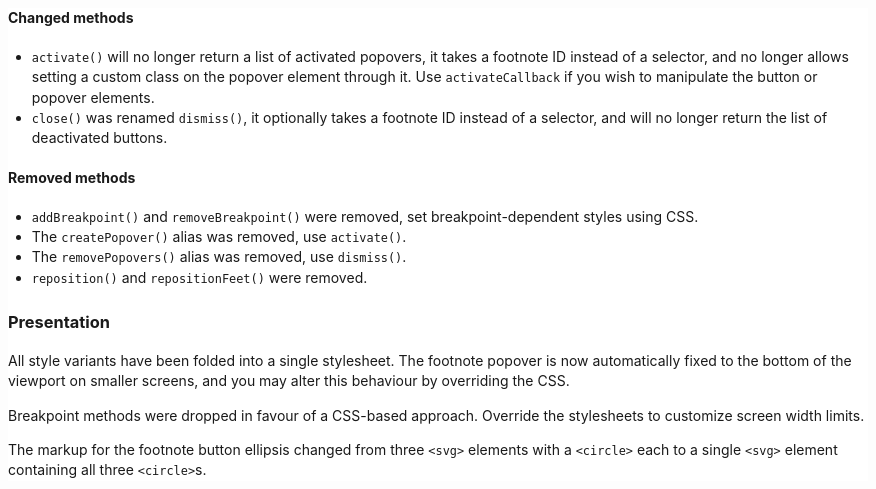 #### Changed methods

- `activate()` will no longer return a list of activated popovers, it takes a footnote ID instead of a selector, and no longer allows setting a custom class on the popover element through it. Use `activateCallback` if you wish to manipulate the button or popover elements.
- `close()` was renamed `dismiss()`, it optionally takes a footnote ID instead of a selector, and will no longer return the list of deactivated buttons.

#### Removed methods

- `addBreakpoint()` and `removeBreakpoint()` were removed, set breakpoint-dependent styles using CSS.
- The `createPopover()` alias was removed, use `activate()`.
- The `removePopovers()` alias was removed, use `dismiss()`.
- `reposition()` and `repositionFeet()` were removed.

### Presentation

All style variants have been folded into a single stylesheet. The footnote popover is now automatically fixed to the bottom of the viewport on smaller screens, and you may alter this behaviour by overriding the CSS.

Breakpoint methods were dropped in favour of a CSS-based approach. Override the stylesheets to customize screen width limits.

The markup for the footnote button ellipsis changed from three `<svg>` elements with a `<circle>` each to a single `<svg>` element containing all three `<circle>`s.

